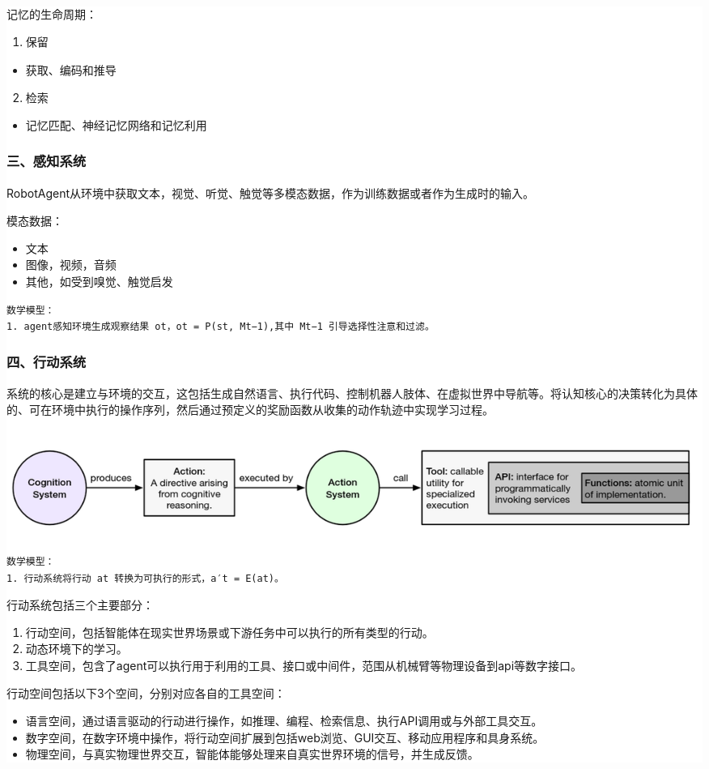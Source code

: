 记忆的生命周期：
1. 保留
- 获取、编码和推导
2. 检索
- 记忆匹配、神经记忆网络和记忆利用

### 三、感知系统

RobotAgent从环境中获取文本，视觉、听觉、触觉等多模态数据，作为训练数据或者作为生成时的输入。

模态数据：
- 文本
- 图像，视频，音频
- 其他，如受到嗅觉、触觉启发

```
数学模型：
1. agent感知环境生成观察结果 ot，ot = P(st, Mt−1),其中 Mt−1 引导选择性注意和过滤。
```

### 四、行动系统

系统的核心是建立与环境的交互，这包括生成自然语言、执行代码、控制机器人肢体、在虚拟世界中导航等。将认知核心的决策转化为具体的、可在环境中执行的操作序列，然后通过预定义的奖励函数从收集的动作轨迹中实现学习过程。

![](../../images/theory/robotagent/parts/action.png)

```
数学模型：
1. 行动系统将行动 at 转换为可执行的形式，a′t = E(at)。
```

行动系统包括三个主要部分：
1. 行动空间，包括智能体在现实世界场景或下游任务中可以执行的所有类型的行动。
2. 动态环境下的学习。
3. 工具空间，包含了agent可以执行用于利用的工具、接口或中间件，范围从机械臂等物理设备到api等数字接口。

行动空间包括以下3个空间，分别对应各自的工具空间：
- 语言空间，通过语言驱动的行动进行操作，如推理、编程、检索信息、执行API调用或与外部工具交互。
- 数字空间，在数字环境中操作，将行动空间扩展到包括web浏览、GUI交互、移动应用程序和具身系统。
- 物理空间，与真实物理世界交互，智能体能够处理来自真实世界环境的信号，并生成反馈。

[^1]: Foundation Agents https://arxiv.org/abs/2504.01990
[^2]: VLA model for Robot https://arxiv.org/abs/2307.15818